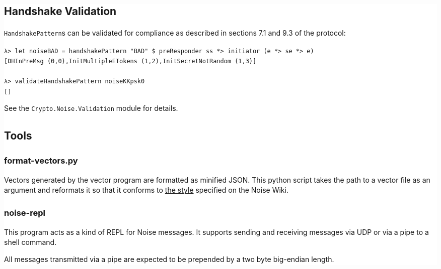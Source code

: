## Handshake Validation

`HandshakePattern`s can be validated for compliance as described in sections 7.1 and 9.3 of the protocol:

```
λ> let noiseBAD = handshakePattern "BAD" $ preResponder ss *> initiator (e *> se *> e)
[DHInPreMsg (0,0),InitMultipleETokens (1,2),InitSecretNotRandom (1,3)]

λ> validateHandshakePattern noiseKKpsk0
[]
```

See the `Crypto.Noise.Validation` module for details.

## Tools

### format-vectors.py

Vectors generated by the vector program are formatted as minified JSON. This python script takes the path
to a vector file as an argument and reformats it so that it conforms to
[the style](https://github.com/noiseprotocol/noise_wiki/wiki/Test-vectors) specified on the Noise Wiki.

### noise-repl

This program acts as a kind of REPL for Noise messages. It supports sending and receiving messages via UDP
or via a pipe to a shell command.

All messages transmitted via a pipe are expected to be prepended by a two byte big-endian length.
